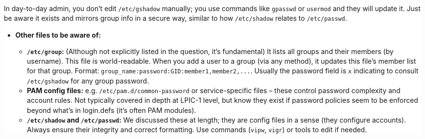   In day-to-day admin, you don’t edit `/etc/gshadow` manually; you use commands like `gpasswd` or `usermod` and they will update it. Just be aware it exists and mirrors group info in a secure way, similar to how `/etc/shadow` relates to `/etc/passwd`.

* **Other files to be aware of:**

  * **`/etc/group`:** (Although not explicitly listed in the question, it’s fundamental) It lists all groups and their members (by username). This file is world-readable. When you add a user to a group (via any method), it updates this file’s member list for that group. Format: `group_name:password:GID:member1,member2,...`. Usually the password field is `x` indicating to consult `/etc/gshadow` for any group password.
  * **PAM config files:** e.g. `/etc/pam.d/common-password` or service-specific files – these control password complexity and account rules. Not typically covered in depth at LPIC-1 level, but know they exist if password policies seem to be enforced beyond what’s in login.defs (it’s often PAM modules).
  * **`/etc/shadow` and `/etc/passwd`:** We discussed these at length; they are config files in a sense (they configure accounts). Always ensure their integrity and correct formatting. Use commands (`vipw`, `vigr`) or tools to edit if needed.
